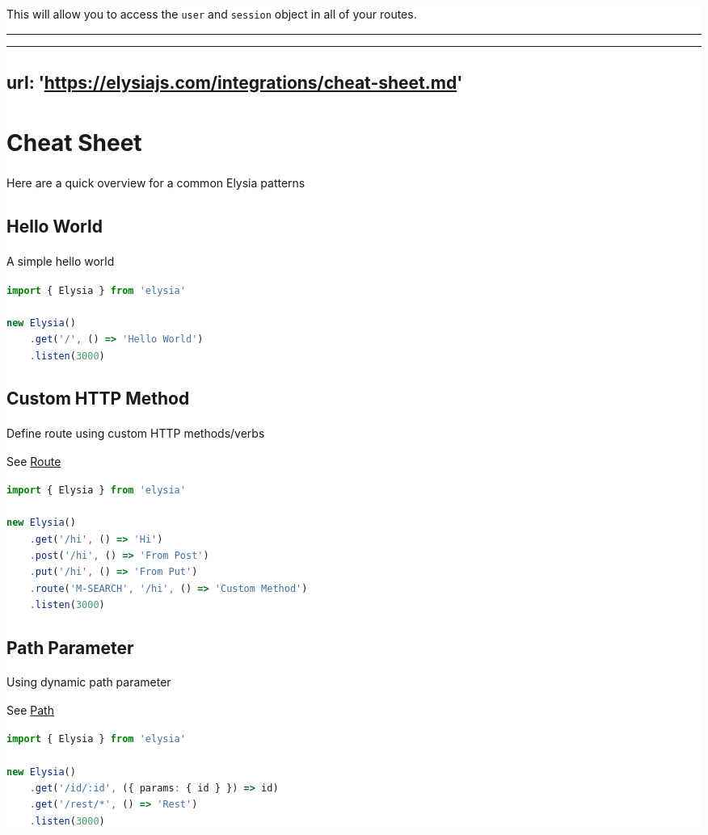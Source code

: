 
This will allow you to access the `user` and `session` object in all of your routes.

---

---
url: 'https://elysiajs.com/integrations/cheat-sheet.md'
---

# Cheat Sheet

Here are a quick overview for a common Elysia patterns

## Hello World

A simple hello world

```typescript
import { Elysia } from 'elysia'

new Elysia()
    .get('/', () => 'Hello World')
    .listen(3000)
```

## Custom HTTP Method

Define route using custom HTTP methods/verbs

See [Route](/essential/route.html#custom-method)

```typescript
import { Elysia } from 'elysia'

new Elysia()
    .get('/hi', () => 'Hi')
    .post('/hi', () => 'From Post')
    .put('/hi', () => 'From Put')
    .route('M-SEARCH', '/hi', () => 'Custom Method')
    .listen(3000)
```

## Path Parameter

Using dynamic path parameter

See [Path](/essential/route.html#path-type)

```typescript
import { Elysia } from 'elysia'

new Elysia()
    .get('/id/:id', ({ params: { id } }) => id)
    .get('/rest/*', () => 'Rest')
    .listen(3000)
```
